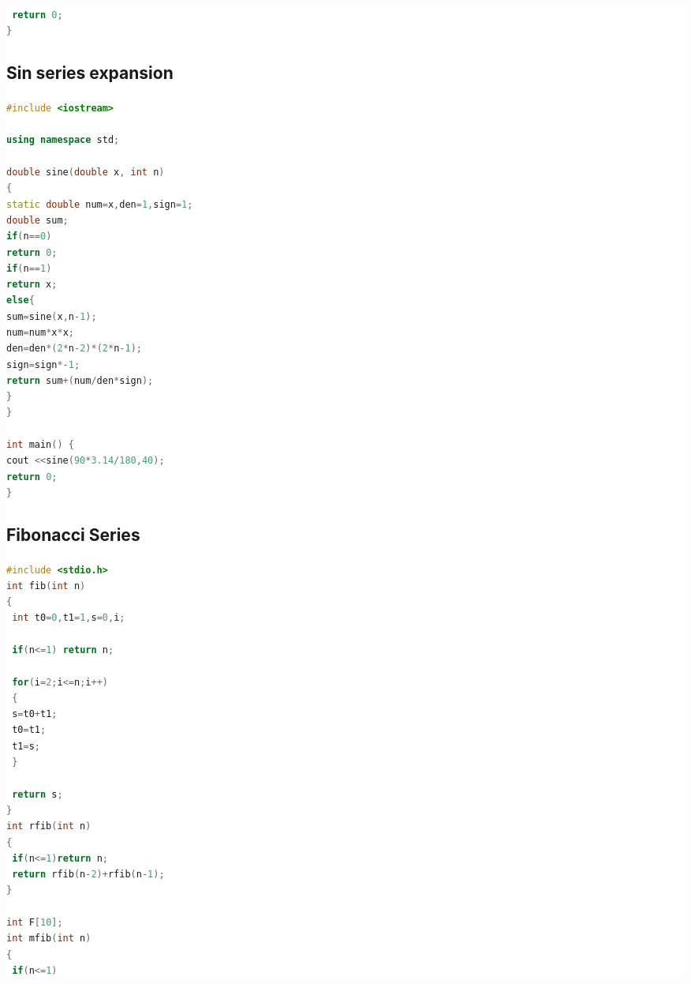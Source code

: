 ```c
 return 0;
}
```

## Sin series expansion

```c++
#include <iostream>

using namespace std;

double sine(double x, int n)
{
static double num=x,den=1,sign=1;
double sum;
if(n==0)
return 0;
if(n==1)
return x;
else{
sum=sine(x,n-1);
num=num*x*x;
den=den*(2*n-2)*(2*n-1);
sign=sign*-1;
return sum+(num/den*sign);
}
}

int main() {
cout <<sine(90*3.14/180,40);
return 0;
}
```

## Fibonacci Series

```c
#include <stdio.h>
int fib(int n)
{
 int t0=0,t1=1,s=0,i;

 if(n<=1) return n;

 for(i=2;i<=n;i++)
 {
 s=t0+t1;
 t0=t1;
 t1=s;
 }

 return s;
}
int rfib(int n)
{
 if(n<=1)return n;
 return rfib(n-2)+rfib(n-1);
}

int F[10];
int mfib(int n)
{
 if(n<=1)
```